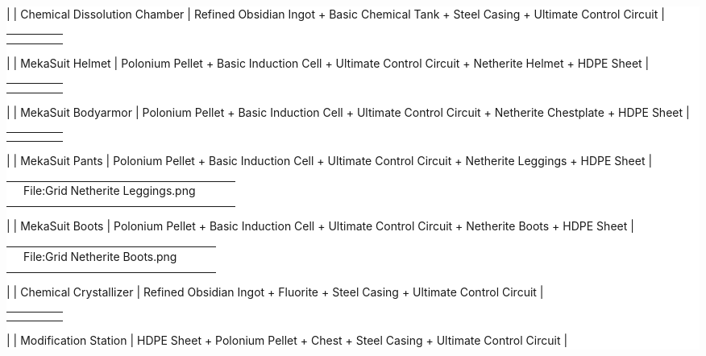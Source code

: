 | | Chemical Dissolution Chamber | Refined Obsidian Ingot + Basic Chemical Tank + Steel Casing + Ultimate Control Circuit |

|  |  |  |  |  |
| --- | --- | --- | --- | --- |
|  |  |  |  |  |
|  |  |  |  |  |

| | MekaSuit Helmet | Polonium Pellet + Basic Induction Cell + Ultimate Control Circuit + Netherite Helmet + HDPE Sheet |

|  |  |  |  |  |
| --- | --- | --- | --- | --- |
|  |  |  |  |  |
|  |  |  |  |  |

| | MekaSuit Bodyarmor | Polonium Pellet + Basic Induction Cell + Ultimate Control Circuit + Netherite Chestplate + HDPE Sheet |

|  |  |  |  |  |
| --- | --- | --- | --- | --- |
|  |  |  |  |  |
|  |  |  |  |  |

| | MekaSuit Pants | Polonium Pellet + Basic Induction Cell + Ultimate Control Circuit + Netherite Leggings + HDPE Sheet |

|  |  |  |  |  |
| --- | --- | --- | --- | --- |
|  | File:Grid Netherite Leggings.png |  |  |  |
|  |  |  |  |  |

| | MekaSuit Boots | Polonium Pellet + Basic Induction Cell + Ultimate Control Circuit + Netherite Boots + HDPE Sheet |

|  |  |  |  |  |
| --- | --- | --- | --- | --- |
|  | File:Grid Netherite Boots.png |  |  |  |
|  |  |  |  |  |

| | Chemical Crystallizer | Refined Obsidian Ingot + Fluorite + Steel Casing + Ultimate Control Circuit |

|  |  |  |  |  |
| --- | --- | --- | --- | --- |
|  |  |  |  |  |
|  |  |  |  |  |

| | Modification Station | HDPE Sheet + Polonium Pellet + Chest + Steel Casing + Ultimate Control Circuit |

